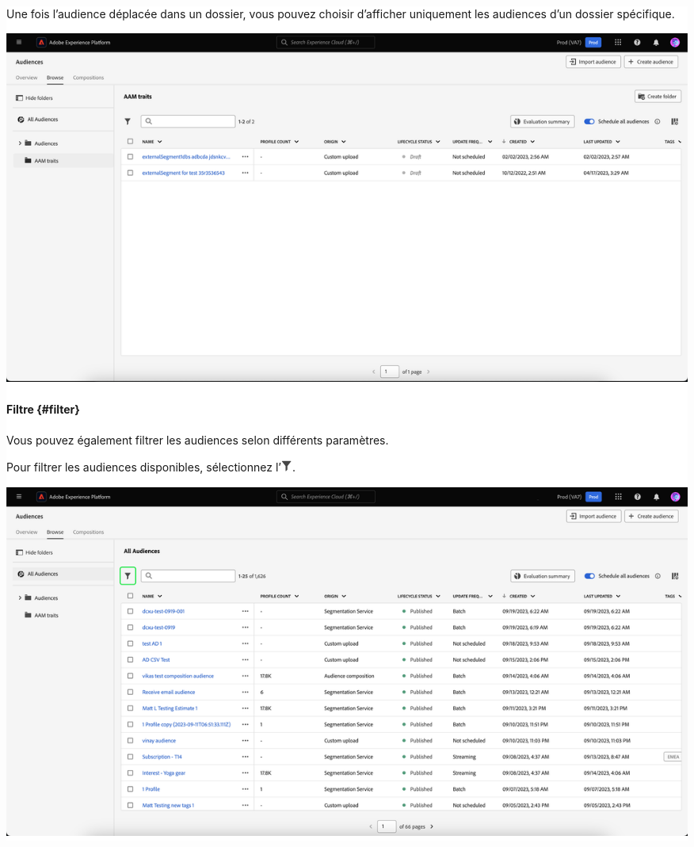 Une fois l’audience déplacée dans un dossier, vous pouvez choisir d’afficher uniquement les audiences d’un dossier spécifique.

![Les audiences appartenant à un dossier spécifique s’affichent.](../images/ui/audience-portal/browse-folders.png)

#### Filtre {#filter}

Vous pouvez également filtrer les audiences selon différents paramètres.

Pour filtrer les audiences disponibles, sélectionnez l’![icône Filtrer](/help/images/icons/filter.png).

![La page Parcourir les audiences s’affiche, avec l’icône Filtrer mise en surbrillance.](../images/ui/audience-portal/browse-select-filter.png)
